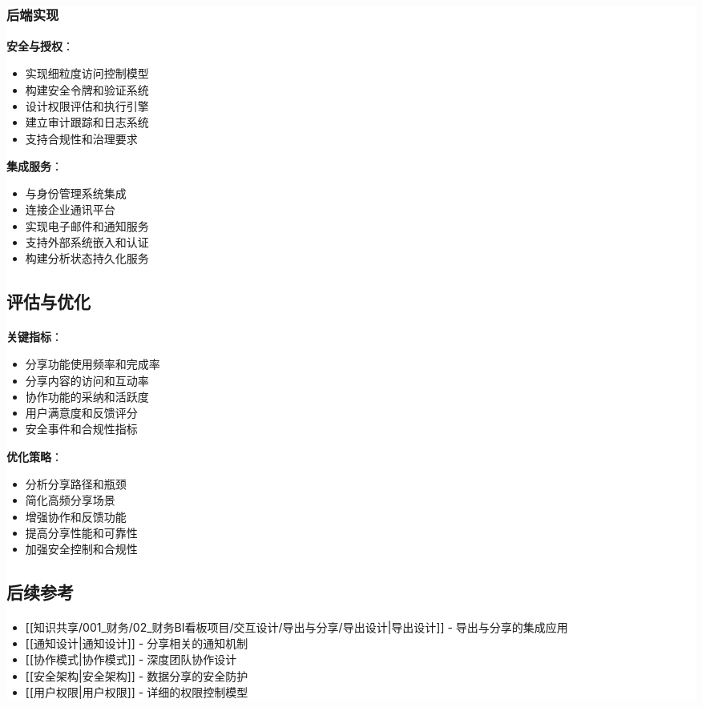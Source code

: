 ### 后端实现

**安全与授权**：
- 实现细粒度访问控制模型
- 构建安全令牌和验证系统
- 设计权限评估和执行引擎
- 建立审计跟踪和日志系统
- 支持合规性和治理要求

**集成服务**：
- 与身份管理系统集成
- 连接企业通讯平台
- 实现电子邮件和通知服务
- 支持外部系统嵌入和认证
- 构建分析状态持久化服务

## 评估与优化

**关键指标**：
- 分享功能使用频率和完成率
- 分享内容的访问和互动率
- 协作功能的采纳和活跃度
- 用户满意度和反馈评分
- 安全事件和合规性指标

**优化策略**：
- 分析分享路径和瓶颈
- 简化高频分享场景
- 增强协作和反馈功能
- 提高分享性能和可靠性
- 加强安全控制和合规性

## 后续参考

- [[知识共享/001_财务/02_财务BI看板项目/交互设计/导出与分享/导出设计\|导出设计]] - 导出与分享的集成应用
- [[通知设计\|通知设计]] - 分享相关的通知机制
- [[协作模式\|协作模式]] - 深度团队协作设计
- [[安全架构\|安全架构]] - 数据分享的安全防护
- [[用户权限\|用户权限]] - 详细的权限控制模型 